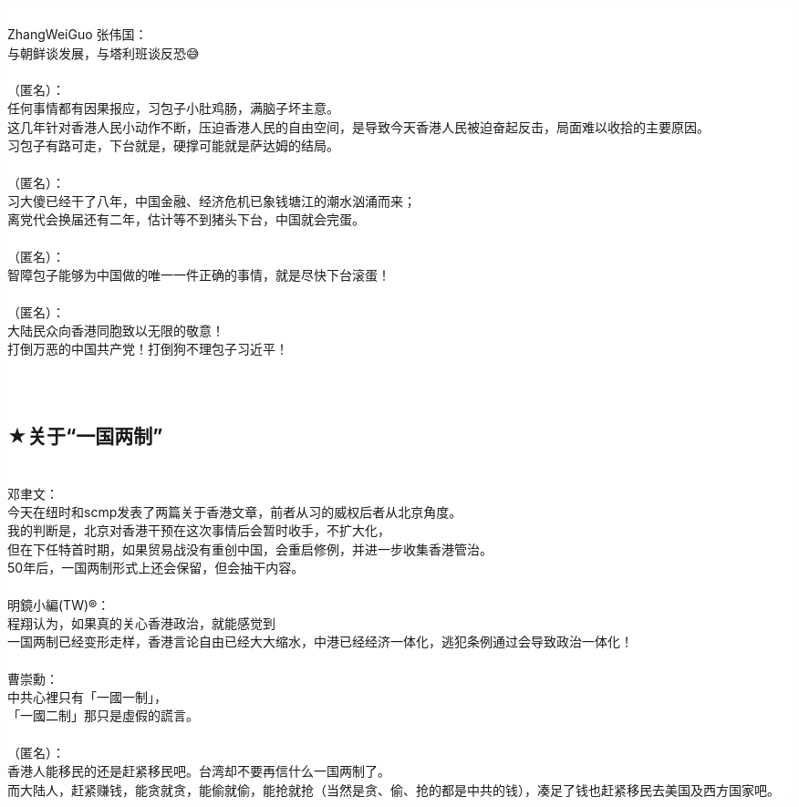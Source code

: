 <br/>
ZhangWeiGuo 张伟国：<br/>
与朝鲜谈发展，与塔利班谈反恐😅<br/>
<br/>
（匿名）：<br/>
任何事情都有因果报应，习包子小肚鸡肠，满脑子坏主意。<br/>
这几年针对香港人民小动作不断，压迫香港人民的自由空间，是导致今天香港人民被迫奋起反击，局面难以收拾的主要原因。<br/>
习包子有路可走，下台就是，硬撑可能就是萨达姆的结局。<br/>
<br/>
（匿名）：<br/>
习大傻已经干了八年，中国金融、经济危机已象钱塘江的潮水汹涌而来；<br/>
离党代会换届还有二年，估计等不到猪头下台，中国就会完蛋。<br/>
<br/>
（匿名）：<br/>
智障包子能够为中国做的唯一一件正确的事情，就是尽快下台滚蛋！<br/>
<br/>
（匿名）：<br/>
大陆民众向香港同胞致以无限的敬意！<br/>
打倒万恶的中国共产党！打倒狗不理包子习近平！<br/>
<br/>
<br/>
<h2>★关于“一国两制”</h2><br/>
邓聿文：<br/>
今天在纽时和scmp发表了两篇关于香港文章，前者从习的威权后者从北京角度。<br/>
我的判断是，北京对香港干预在这次事情后会暂时收手，不扩大化，<br/>
但在下任特首时期，如果贸易战没有重创中国，会重启修例，并进一步收集香港管治。<br/>
50年后，一国两制形式上还会保留，但会抽干内容。<br/>
<br/>
明鏡小編(TW)®：<br/>
程翔认为，如果真的关心香港政治，就能感觉到<br/>
一国两制已经变形走样，香港言论自由已经大大缩水，中港已经经济一体化，逃犯条例通过会导致政治一体化！<br/>
<br/>
曹崇勳：<br/>
中共心裡只有「一國一制」，<br/>
「一國二制」那只是虛假的謊言。<br/>
<br/>
（匿名）：<br/>
香港人能移民的还是赶紧移民吧。台湾却不要再信什么一国两制了。<br/>
而大陆人，赶紧赚钱，能贪就贪，能偷就偷，能抢就抢（当然是贪、偷、抢的都是中共的钱），凑足了钱也赶紧移民去美国及西方国家吧。<br/>
